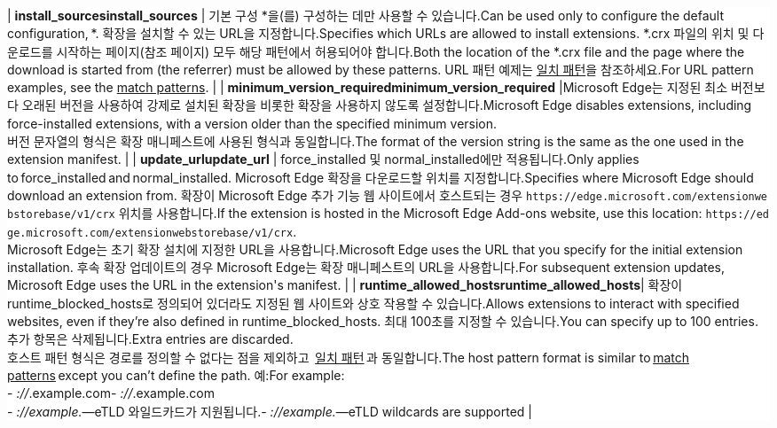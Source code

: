 | **<span data-ttu-id="d6efe-152">install_sources</span><span class="sxs-lookup"><span data-stu-id="d6efe-152">install_sources</span></span>** | <span data-ttu-id="d6efe-153">기본 구성 \*을(를) 구성하는 데만 사용할 수 있습니다.</span><span class="sxs-lookup"><span data-stu-id="d6efe-153">Can be used only to configure the default configuration, \*.</span></span> <span data-ttu-id="d6efe-154">확장을 설치할 수 있는 URL을 지정합니다.</span><span class="sxs-lookup"><span data-stu-id="d6efe-154">Specifies which URLs are allowed to install extensions.</span></span> <span data-ttu-id="d6efe-155">\*.crx 파일의 위치 및 다운로드를 시작하는 페이지(참조 페이지) 모두 해당 패턴에서 허용되어야 합니다.</span><span class="sxs-lookup"><span data-stu-id="d6efe-155">Both the location of the \*.crx file and the page where the download is started from (the referrer) must be allowed by these patterns.</span></span> <span data-ttu-id="d6efe-156">URL 패턴 예제는 [일치 패턴](/microsoft-edge/extensions-chromium/enterprise/match-patterns)을 참조하세요.</span><span class="sxs-lookup"><span data-stu-id="d6efe-156">For URL pattern examples, see the [match patterns](/microsoft-edge/extensions-chromium/enterprise/match-patterns).</span></span>  |
| **<span data-ttu-id="d6efe-157">minimum_version_required</span><span class="sxs-lookup"><span data-stu-id="d6efe-157">minimum_version_required</span></span>** |<span data-ttu-id="d6efe-158">Microsoft Edge는 지정된 최소 버전보다 오래된 버전을 사용하여 강제로 설치된 확장을 비롯한 확장을 사용하지 않도록 설정합니다.</span><span class="sxs-lookup"><span data-stu-id="d6efe-158">Microsoft Edge disables extensions, including force-installed extensions, with a version older than the specified minimum version.</span></span><br><span data-ttu-id="d6efe-159">버전 문자열의 형식은 확장 매니페스트에 사용된 형식과 동일합니다.</span><span class="sxs-lookup"><span data-stu-id="d6efe-159">The format of the version string is the same as the one used in the extension manifest.</span></span>     |
| **<span data-ttu-id="d6efe-160">update_url</span><span class="sxs-lookup"><span data-stu-id="d6efe-160">update_url</span></span>** | <span data-ttu-id="d6efe-161">force_installed 및 normal_installed에만 적용됩니다.</span><span class="sxs-lookup"><span data-stu-id="d6efe-161">Only applies to force_installed and normal_installed.</span></span> <span data-ttu-id="d6efe-162">Microsoft Edge 확장을 다운로드할 위치를 지정합니다.</span><span class="sxs-lookup"><span data-stu-id="d6efe-162">Specifies where Microsoft Edge should download an extension from.</span></span> <span data-ttu-id="d6efe-163">확장이 Microsoft Edge 추가 기능 웹 사이트에서 호스트되는 경우 `https://edge.microsoft.com/extensionwebstorebase/v1/crx` 위치를 사용합니다.</span><span class="sxs-lookup"><span data-stu-id="d6efe-163">If the extension is hosted in the Microsoft Edge Add-ons website, use this location: `https://edge.microsoft.com/extensionwebstorebase/v1/crx`.</span></span><br><span data-ttu-id="d6efe-164">Microsoft Edge는 초기 확장 설치에 지정한 URL을 사용합니다.</span><span class="sxs-lookup"><span data-stu-id="d6efe-164">Microsoft Edge uses the URL that you specify for the initial extension installation.</span></span> <span data-ttu-id="d6efe-165">후속 확장 업데이트의 경우 Microsoft Edge는 확장 매니페스트의 URL을 사용합니다.</span><span class="sxs-lookup"><span data-stu-id="d6efe-165">For subsequent extension updates, Microsoft Edge uses the URL in the extension's manifest.</span></span>   |
| **<span data-ttu-id="d6efe-166">runtime_allowed_hosts</span><span class="sxs-lookup"><span data-stu-id="d6efe-166">runtime_allowed_hosts</span></span>**| <span data-ttu-id="d6efe-167">확장이 runtime_blocked_hosts로 정의되어 있더라도 지정된 웹 사이트와 상호 작용할 수 있습니다.</span><span class="sxs-lookup"><span data-stu-id="d6efe-167">Allows extensions to interact with specified websites, even if they’re also defined in runtime_blocked_hosts.</span></span> <span data-ttu-id="d6efe-168">최대 100초를 지정할 수 있습니다.</span><span class="sxs-lookup"><span data-stu-id="d6efe-168">You can specify up to 100 entries.</span></span> <span data-ttu-id="d6efe-169">추가 항목은 삭제됩니다.</span><span class="sxs-lookup"><span data-stu-id="d6efe-169">Extra entries are discarded.</span></span><br><span data-ttu-id="d6efe-170">호스트 패턴 형식은 경로를 정의할 수 없다는 점을 제외하고  [일치 패턴](/microsoft-edge/extensions-chromium/enterprise/match-patterns) 과 동일합니다.</span><span class="sxs-lookup"><span data-stu-id="d6efe-170">The host pattern format is similar to [match patterns](/microsoft-edge/extensions-chromium/enterprise/match-patterns) except you can’t define the path.</span></span> <span data-ttu-id="d6efe-171">예:</span><span class="sxs-lookup"><span data-stu-id="d6efe-171">For example:</span></span><br><span data-ttu-id="d6efe-172">- *://*.example.com</span><span class="sxs-lookup"><span data-stu-id="d6efe-172">- *://*.example.com</span></span><br><span data-ttu-id="d6efe-173">- *://example.*—eTLD 와일드카드가 지원됩니다.</span><span class="sxs-lookup"><span data-stu-id="d6efe-173">- *://example.*—eTLD wildcards are supported</span></span>     |